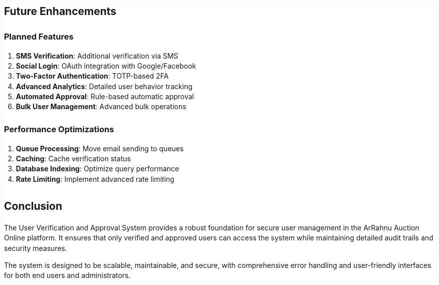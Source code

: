 ## Future Enhancements

### Planned Features
1. **SMS Verification**: Additional verification via SMS
2. **Social Login**: OAuth integration with Google/Facebook
3. **Two-Factor Authentication**: TOTP-based 2FA
4. **Advanced Analytics**: Detailed user behavior tracking
5. **Automated Approval**: Rule-based automatic approval
6. **Bulk User Management**: Advanced bulk operations

### Performance Optimizations
1. **Queue Processing**: Move email sending to queues
2. **Caching**: Cache verification status
3. **Database Indexing**: Optimize query performance
4. **Rate Limiting**: Implement advanced rate limiting

## Conclusion

The User Verification and Approval System provides a robust foundation for secure user management in the ArRahnu Auction Online platform. It ensures that only verified and approved users can access the system while maintaining detailed audit trails and security measures.

The system is designed to be scalable, maintainable, and secure, with comprehensive error handling and user-friendly interfaces for both end users and administrators. 